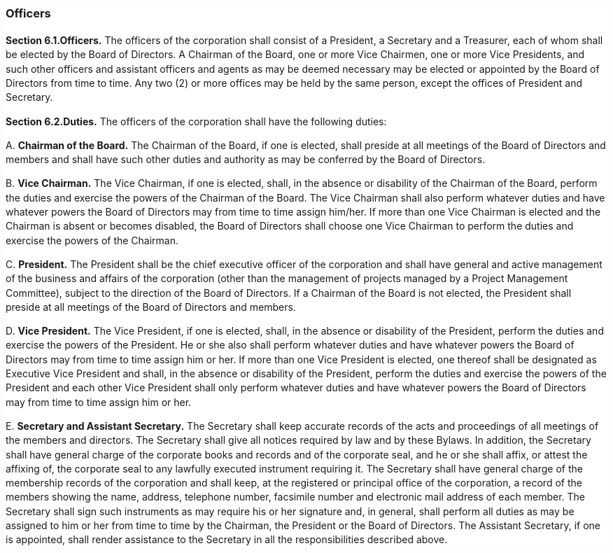### Officers ###

**<a id="6.1" name="6.1">Section 6.1.</a>Officers.** The officers of the
corporation shall consist of a President, a Secretary and a Treasurer, each
of whom shall be elected by the Board of Directors. A Chairman of the
Board, one or more Vice Chairmen, one or more Vice Presidents, and such
other officers and assistant officers and agents as may be deemed necessary
may be elected or appointed by the Board of Directors from time to time.
Any two (2) or more offices may be held by the same person, except the
offices of President and Secretary.

**<a id="6.2" name="6.2">Section 6.2.</a>Duties.** The officers of the
corporation shall have the following duties:

A. **Chairman of the Board.** The Chairman of the Board, if one is elected,
shall preside at all meetings of the Board of Directors and members and
shall have such other duties and authority as may be conferred by the Board
of Directors.

B. **Vice Chairman.** The Vice Chairman, if one is elected, shall, in the
absence or disability of the Chairman of the Board, perform the duties and
exercise the powers of the Chairman of the Board. The Vice Chairman shall
also perform whatever duties and have whatever powers the Board of
Directors may from time to time assign him/her. If more than one Vice
Chairman is elected and the Chairman is absent or becomes disabled, the
Board of Directors shall choose one Vice Chairman to perform the duties and
exercise the powers of the Chairman.

C. **President.** The President shall be the chief executive officer of the
corporation and shall have general and active management of the business
and affairs of the corporation (other than the management of projects
managed by a Project Management Committee), subject to the direction of the
Board of Directors. If a Chairman of the Board is not elected, the
President shall preside at all meetings of the Board of Directors and
members.

D. **Vice President.** The Vice President, if one is elected, shall, in the
absence or disability of the President, perform the duties and exercise the
powers of the President. He or she also shall perform whatever duties and
have whatever powers the Board of Directors may from time to time assign
him or her. If more than one Vice President is elected, one thereof shall
be designated as Executive Vice President and shall, in the absence or
disability of the President, perform the duties and exercise the powers of
the President and each other Vice President shall only perform whatever
duties and have whatever powers the Board of Directors may from time to
time assign him or her.

E. **Secretary and Assistant Secretary.** The Secretary shall keep accurate
records of the acts and proceedings of all meetings of the members and
directors. The Secretary shall give all notices required by law and by
these Bylaws. In addition, the Secretary shall have general charge of the
corporate books and records and of the corporate seal, and he or she shall
affix, or attest the affixing of, the corporate seal to any lawfully
executed instrument requiring it. The Secretary shall have general charge
of the membership records of the corporation and shall keep, at the
registered or principal office of the corporation, a record of the members
showing the name, address, telephone number, facsimile number and
electronic mail address of each member. The Secretary shall sign such
instruments as may require his or her signature and, in general, shall
perform all duties as may be assigned to him or her from time to time by
the Chairman, the President or the Board of Directors. The Assistant
Secretary, if one is appointed, shall render assistance to the Secretary in
all the responsibilities described above.
